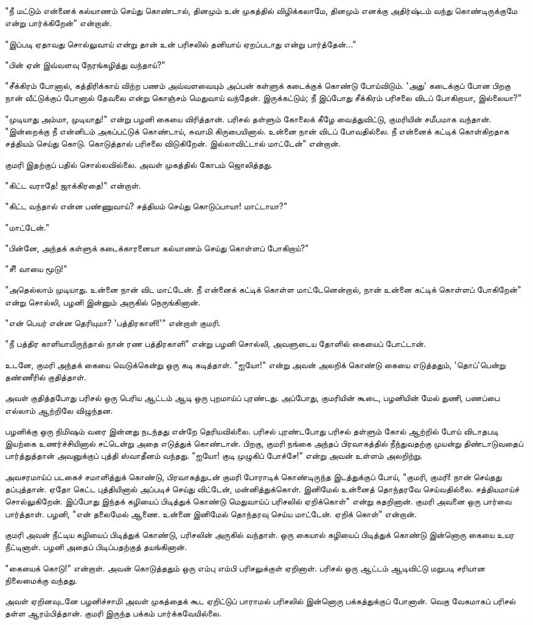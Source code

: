 "நீ மட்டும் என்னைக் கல்யாணம் செய்து கொண்டால், தினமும் உன் முகத்தில் விழிக்கலாமே, தினமும் எனக்கு அதிர்ஷ்டம் வந்து கொண்டிருக்குமே என்று பார்க்கிறேன்" என்றான்.  

"இப்படி ஏதாவது சொல்லுவாய் என்று தான் உன் பரிசலில் தனியாய் ஏறப்படாது என்று பார்த்தேன்..."  

"பின் ஏன் இவ்வளவு நேரங்கழித்து வந்தாய்?"  

"சீக்கிரம் போனால், கத்திரிக்காய் விற்ற பணம் அவ்வளவையும் அப்பன் கள்ளுக் கடைக்குக் கொண்டு போய்விடும். 'அது' கடைக்குப் போன பிறகு நான் வீட்டுக்குப் போனால் தேவலை என்று கொஞ்சம் மெதுவாய் வந்தேன். இருக்கட்டும்; நீ இப்போது சீக்கிரம் பரிசலை விடப் போகிறாயா, இல்லையா?"  

"முடியாது அம்மா, முடியாது!" என்று பழனி கையை விரித்தான். பரிசல் தள்ளும் கோலைக் கீழே வைத்துவிட்டு, குமரியின் சமீபமாக வந்தான். "இன்றைக்கு நீ என்னிடம் அகப்பட்டுக் கொண்டாய், சுவாமி கிருபையினால். உன்னை நான் விடப் போவதில்லை. நீ என்னைக் கட்டிக் கொள்கிறதாக சத்தியம் செய்து கொடு. கொடுத்தால் பரிசலை விடுகிறேன். இல்லாவிட்டால் மாட்டேன்" என்றான்.  

குமரி இதற்குப் பதில் சொல்லவில்லை. அவள் முகத்தில் கோபம் ஜொலித்தது.  

"கிட்ட வராதே! ஜாக்கிரதை!" என்றாள்.  

"கிட்ட வந்தால் என்ன பண்ணுவாய்? சத்தியம் செய்து கொடுப்பாயா! மாட்டாயா?"  

"மாட்டேன்."  

"பின்னே, அந்தக் கள்ளுக் கடைக்காரனையா கல்யாணம் செய்து கொள்ளப் போகிறாய்?"  

"சீ! வாயை மூடு!"  

"அதெல்லாம் முடியாது. உன்னை நான் விட மாட்டேன். நீ என்னைக் கட்டிக் கொள்ள மாட்டேனென்றால், நான் உன்னை கட்டிக் கொள்ளப் போகிறேன்" என்று சொல்லி, பழனி இன்னும் அருகில் நெருங்கினான்.  

"என் பெயர் என்ன தெரியுமா? 'பத்திரகாளி!'" என்றாள் குமரி.  

"நீ பத்திர காளியாயிருந்தால் நான் ரண பத்திரகாளி" என்று பழனி சொல்லி, அவளுடைய தோளில் கையைப் போட்டான்.  

உடனே, குமரி அந்தக் கையை வெடுக்கென்று ஒரு கடி கடித்தாள். "ஐயோ!" என்று அவன் அலறிக் கொண்டு கையை எடுத்ததும், 'தொப்'பென்று தண்ணீரில் குதித்தாள்.  

அவள் குதித்தபோது பரிசல் ஒரு பெரிய ஆட்டம் ஆடி ஒரு புறமாய்ப் புரண்டது. அப்போது, குமரியின் கூடை, பழனியின் மேல் துணி, பணப்பை எல்லாம் ஆற்றிலே விழுந்தன.  

பழனிக்கு ஒரு நிமிஷம் வரை இன்னது நடந்தது என்றே தெரியவில்லை. பரிசல் புரண்டபோது பரிசல் தள்ளும் கோல் ஆற்றில் போய் விடாதபடி இயற்கை உணர்ச்சியினால் சட்டென்று அதை எடுத்துக் கொண்டான். பிறகு, குமரி நங்கை அந்தப் பிரவாகத்தில் நீந்துவதற்கு முயன்று திண்டாடுவதைப் பார்த்துத்தான் அவனுக்குப் புத்தி ஸ்வாதீனம் வந்தது. "ஐயோ! குடி முழுகிப் போச்சே!" என்று அவன் உள்ளம் அலறிற்று.  

அவசரமாய்ப் படகைச் சமாளித்துக் கொண்டு, பிரவாகத்துடன் குமரி போராடிக் கொண்டிருந்த இடத்துக்குப் போய், "குமரி, குமரி! நான் செய்தது தப்புத்தான். ஏதோ கெட்ட புத்தியினால் அப்படிச் செய்து விட்டேன், மன்னித்துக்கொள். இனிமேல் உன்னைத் தொந்தரவே செய்வதில்லை. சத்தியமாய்ச் சொல்லுகிறேன். இப்போது இந்தக் கழியைப் பிடித்துக் கொண்டு மெதுவாய்ப் பரிசலில் ஏறிக்கொள்" என்று கதறினான். குமரி அவனை ஒரு பார்வை பார்த்தாள். பழனி, "என் தலைமேல் ஆணை. உன்னை இனிமேல் தொந்தரவு செய்ய மாட்டேன். ஏறிக் கொள்" என்றான்.  

குமரி அவன் நீட்டிய கழியைப் பிடித்துக் கொண்டு, பரிசலின் அருகில் வந்தாள். ஒரு கையால் கழியைப் பிடித்துக் கொண்டு இன்னொரு கையை உயர நீட்டினாள். பழனி அதைப் பிடிப்பதற்குத் தயங்கினான்.  

"கையைக் கொடு!" என்றாள். அவன் கொடுத்ததும் ஒரு எம்பு எம்பி பரிசலுக்குள் ஏறினாள். பரிசல் ஒரு ஆட்டம் ஆடிவிட்டு மறுபடி சரியான நிலைமைக்கு வந்தது.  

அவள் ஏறினவுடனே பழனிச்சாமி அவள் முகத்தைக் கூட ஏறிட்டுப் பாராமல் பரிசலில் இன்னொரு பக்கத்துக்குப் போனான். வெகு வேகமாகப் பரிசல் தள்ள ஆரம்பித்தான். குமரி இருந்த பக்கம் பார்க்கவேயில்லை.  
